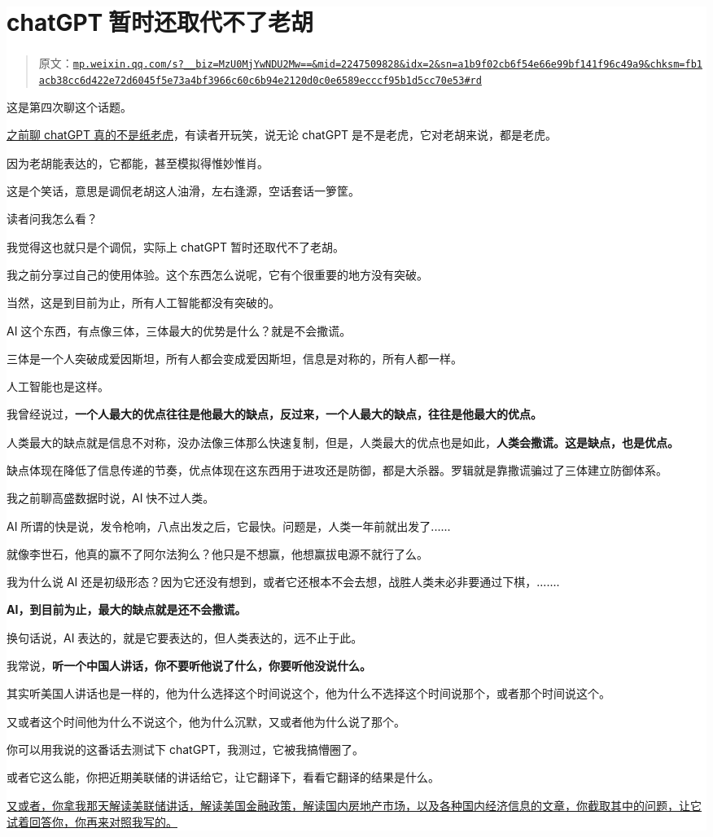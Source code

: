 # chatGPT 暂时还取代不了老胡

> 原文：[`mp.weixin.qq.com/s?__biz=MzU0MjYwNDU2Mw==&mid=2247509828&idx=2&sn=a1b9f02cb6f54e66e99bf141f96c49a9&chksm=fb1acb38cc6d422e72d6045f5e73a4bf3966c60c6b94e2120d0c0e6589ecccf95b1d5cc70e53#rd`](http://mp.weixin.qq.com/s?__biz=MzU0MjYwNDU2Mw==&mid=2247509828&idx=2&sn=a1b9f02cb6f54e66e99bf141f96c49a9&chksm=fb1acb38cc6d422e72d6045f5e73a4bf3966c60c6b94e2120d0c0e6589ecccf95b1d5cc70e53#rd)

这是第四次聊这个话题。

[之前聊 chatGPT 真的不是纸老虎](http://mp.weixin.qq.com/s?__biz=MzU0MjYwNDU2Mw==&mid=2247509569&idx=2&sn=69da702f66e65693e134bbc41a7b6150&chksm=fb1aca3dcc6d432b61301135f308a47417506ce94d9839052b08679929db266b5d91f0c88aeb&scene=21#wechat_redirect)，有读者开玩笑，说无论 chatGPT 是不是老虎，它对老胡来说，都是老虎。

因为老胡能表达的，它都能，甚至模拟得惟妙惟肖。

这是个笑话，意思是调侃老胡这人油滑，左右逢源，空话套话一箩筐。

读者问我怎么看？

我觉得这也就只是个调侃，实际上 chatGPT 暂时还取代不了老胡。

我之前分享过自己的使用体验。这个东西怎么说呢，它有个很重要的地方没有突破。

当然，这是到目前为止，所有人工智能都没有突破的。

AI 这个东西，有点像三体，三体最大的优势是什么？就是不会撒谎。

三体是一个人突破成爱因斯坦，所有人都会变成爱因斯坦，信息是对称的，所有人都一样。

人工智能也是这样。

我曾经说过，**一个人最大的优点往往是他最大的缺点，反过来，一个人最大的缺点，往往是他最大的优点。**

人类最大的缺点就是信息不对称，没办法像三体那么快速复制，但是，人类最大的优点也是如此，**人类会撒谎。这是缺点，也是优点。**

缺点体现在降低了信息传递的节奏，优点体现在这东西用于进攻还是防御，都是大杀器。罗辑就是靠撒谎骗过了三体建立防御体系。

我之前聊高盛数据时说，AI 快不过人类。

AI 所谓的快是说，发令枪响，八点出发之后，它最快。问题是，人类一年前就出发了......

就像李世石，他真的赢不了阿尔法狗么？他只是不想赢，他想赢拔电源不就行了么。

我为什么说 AI 还是初级形态？因为它还没有想到，或者它还根本不会去想，战胜人类未必非要通过下棋，.......

**AI，到目前为止，最大的缺点就是还不会撒谎。**

换句话说，AI 表达的，就是它要表达的，但人类表达的，远不止于此。

我常说，**听一个中国人讲话，你不要听他说了什么，你要听他没说什么。**

其实听美国人讲话也是一样的，他为什么选择这个时间说这个，他为什么不选择这个时间说那个，或者那个时间说这个。

又或者这个时间他为什么不说这个，他为什么沉默，又或者他为什么说了那个。

你可以用我说的这番话去测试下 chatGPT，我测过，它被我搞懵圈了。

或者它这么能，你把近期美联储的讲话给它，让它翻译下，看看它翻译的结果是什么。

[又或者，你拿我那天解读美联储讲话，解读美国金融政策，解读国内房地产市场，以及各种国内经济信息的文章，你截取其中的问题，让它试着回答你，你再来对照我写的。](http://mp.weixin.qq.com/s?__biz=MzU3NDc5Nzc0NQ==&mid=2247522396&idx=1&sn=95e15739e8772bc360ccbeb5185a81e1&chksm=fd2e3a82ca59b394b48830838f00951fe9c49f506cc232dc0c7b7e0afa3876a8172bab496e7e&scene=21#wechat_redirect)
